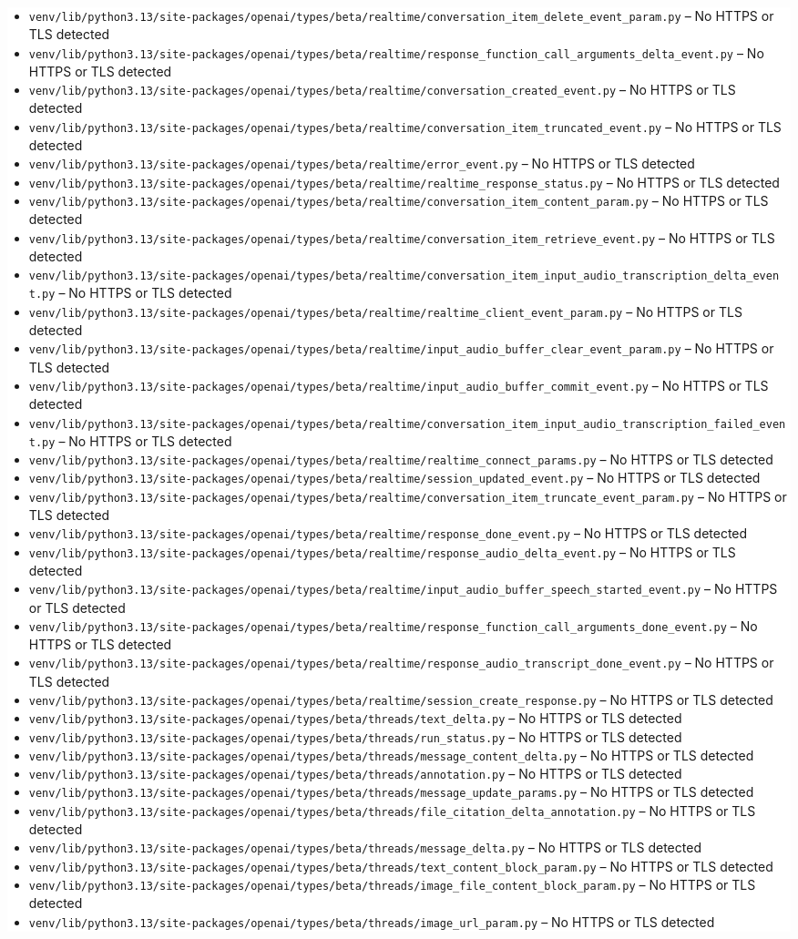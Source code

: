 - `venv/lib/python3.13/site-packages/openai/types/beta/realtime/conversation_item_delete_event_param.py` – No HTTPS or TLS detected
- `venv/lib/python3.13/site-packages/openai/types/beta/realtime/response_function_call_arguments_delta_event.py` – No HTTPS or TLS detected
- `venv/lib/python3.13/site-packages/openai/types/beta/realtime/conversation_created_event.py` – No HTTPS or TLS detected
- `venv/lib/python3.13/site-packages/openai/types/beta/realtime/conversation_item_truncated_event.py` – No HTTPS or TLS detected
- `venv/lib/python3.13/site-packages/openai/types/beta/realtime/error_event.py` – No HTTPS or TLS detected
- `venv/lib/python3.13/site-packages/openai/types/beta/realtime/realtime_response_status.py` – No HTTPS or TLS detected
- `venv/lib/python3.13/site-packages/openai/types/beta/realtime/conversation_item_content_param.py` – No HTTPS or TLS detected
- `venv/lib/python3.13/site-packages/openai/types/beta/realtime/conversation_item_retrieve_event.py` – No HTTPS or TLS detected
- `venv/lib/python3.13/site-packages/openai/types/beta/realtime/conversation_item_input_audio_transcription_delta_event.py` – No HTTPS or TLS detected
- `venv/lib/python3.13/site-packages/openai/types/beta/realtime/realtime_client_event_param.py` – No HTTPS or TLS detected
- `venv/lib/python3.13/site-packages/openai/types/beta/realtime/input_audio_buffer_clear_event_param.py` – No HTTPS or TLS detected
- `venv/lib/python3.13/site-packages/openai/types/beta/realtime/input_audio_buffer_commit_event.py` – No HTTPS or TLS detected
- `venv/lib/python3.13/site-packages/openai/types/beta/realtime/conversation_item_input_audio_transcription_failed_event.py` – No HTTPS or TLS detected
- `venv/lib/python3.13/site-packages/openai/types/beta/realtime/realtime_connect_params.py` – No HTTPS or TLS detected
- `venv/lib/python3.13/site-packages/openai/types/beta/realtime/session_updated_event.py` – No HTTPS or TLS detected
- `venv/lib/python3.13/site-packages/openai/types/beta/realtime/conversation_item_truncate_event_param.py` – No HTTPS or TLS detected
- `venv/lib/python3.13/site-packages/openai/types/beta/realtime/response_done_event.py` – No HTTPS or TLS detected
- `venv/lib/python3.13/site-packages/openai/types/beta/realtime/response_audio_delta_event.py` – No HTTPS or TLS detected
- `venv/lib/python3.13/site-packages/openai/types/beta/realtime/input_audio_buffer_speech_started_event.py` – No HTTPS or TLS detected
- `venv/lib/python3.13/site-packages/openai/types/beta/realtime/response_function_call_arguments_done_event.py` – No HTTPS or TLS detected
- `venv/lib/python3.13/site-packages/openai/types/beta/realtime/response_audio_transcript_done_event.py` – No HTTPS or TLS detected
- `venv/lib/python3.13/site-packages/openai/types/beta/realtime/session_create_response.py` – No HTTPS or TLS detected
- `venv/lib/python3.13/site-packages/openai/types/beta/threads/text_delta.py` – No HTTPS or TLS detected
- `venv/lib/python3.13/site-packages/openai/types/beta/threads/run_status.py` – No HTTPS or TLS detected
- `venv/lib/python3.13/site-packages/openai/types/beta/threads/message_content_delta.py` – No HTTPS or TLS detected
- `venv/lib/python3.13/site-packages/openai/types/beta/threads/annotation.py` – No HTTPS or TLS detected
- `venv/lib/python3.13/site-packages/openai/types/beta/threads/message_update_params.py` – No HTTPS or TLS detected
- `venv/lib/python3.13/site-packages/openai/types/beta/threads/file_citation_delta_annotation.py` – No HTTPS or TLS detected
- `venv/lib/python3.13/site-packages/openai/types/beta/threads/message_delta.py` – No HTTPS or TLS detected
- `venv/lib/python3.13/site-packages/openai/types/beta/threads/text_content_block_param.py` – No HTTPS or TLS detected
- `venv/lib/python3.13/site-packages/openai/types/beta/threads/image_file_content_block_param.py` – No HTTPS or TLS detected
- `venv/lib/python3.13/site-packages/openai/types/beta/threads/image_url_param.py` – No HTTPS or TLS detected